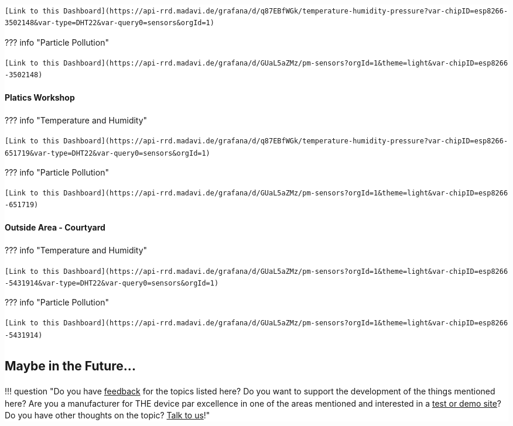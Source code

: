 	[Link to this Dashboard](https://api-rrd.madavi.de/grafana/d/q87EBfWGk/temperature-humidity-pressure?var-chipID=esp8266-3502148&var-type=DHT22&var-query0=sensors&orgId=1)

??? info "Particle Pollution" 
	<iframe src="https://api-rrd.madavi.de/grafana/d/GUaL5aZMz/pm-sensors?orgId=1&theme=light&var-chipID=esp8266-3502148&kiosk=tv" width="100%" height="430px" frameBorder="0"></iframe>  	

	[Link to this Dashboard](https://api-rrd.madavi.de/grafana/d/GUaL5aZMz/pm-sensors?orgId=1&theme=light&var-chipID=esp8266-3502148)

#### Platics Workshop

??? info "Temperature and Humidity" 
	<iframe src="https://api-rrd.madavi.de/grafana/d/q87EBfWGk/temperature-humidity-pressure?var-chipID=esp8266-651719&var-type=DHT22&var-query0=sensors&orgId=1&kiosk=tv" width="100%" height="430px" frameBorder="0"></iframe>  

	[Link to this Dashboard](https://api-rrd.madavi.de/grafana/d/q87EBfWGk/temperature-humidity-pressure?var-chipID=esp8266-651719&var-type=DHT22&var-query0=sensors&orgId=1)

??? info "Particle Pollution" 
	<iframe src="https://api-rrd.madavi.de/grafana/d/GUaL5aZMz/pm-sensors?orgId=1&theme=light&var-chipID=esp8266-651719&kiosk=tv" width="100%" height="430px" frameBorder="0"></iframe>  

	[Link to this Dashboard](https://api-rrd.madavi.de/grafana/d/GUaL5aZMz/pm-sensors?orgId=1&theme=light&var-chipID=esp8266-651719)

#### Outside Area - Courtyard

??? info "Temperature and Humidity" 
	<iframe src="https://api-rrd.madavi.de/grafana/d/q87EBfWGk/temperature-humidity-pressure?var-chipID=esp8266-5431914&var-type=DHT22&var-query0=sensors&orgId=1&kiosk=tv" width="100%" height="430px" frameBorder="0"></iframe>  

	[Link to this Dashboard](https://api-rrd.madavi.de/grafana/d/GUaL5aZMz/pm-sensors?orgId=1&theme=light&var-chipID=esp8266-5431914&var-type=DHT22&var-query0=sensors&orgId=1)

??? info "Particle Pollution" 
	<iframe src="https://api-rrd.madavi.de/grafana/d/GUaL5aZMz/pm-sensors?orgId=1&theme=light&var-chipID=esp8266-5431914&kiosk=tv" width="100%" height="430px" frameBorder="0"></iframe> 

	[Link to this Dashboard](https://api-rrd.madavi.de/grafana/d/GUaL5aZMz/pm-sensors?orgId=1&theme=light&var-chipID=esp8266-5431914)

## Maybe in the Future...

!!! question "Do you have [feedback](https://makerspace.io.noc.ruhr-uni-bochum.de/homepage/en/feedback/) for the topics listed here? Do you want to support the development of the things mentioned here? Are you a manufacturer for THE device par excellence in one of the areas mentioned and interested in a [test or demo site](https://makerspace.io.noc.ruhr-uni-bochum.de/homepage/en/unterstuetzung/#demozentrum)? Do you have other thoughts on the topic? [Talk to us](https://makerspace.io.noc.ruhr-uni-bochum.de/homepage/en/kontakt/)!" 

